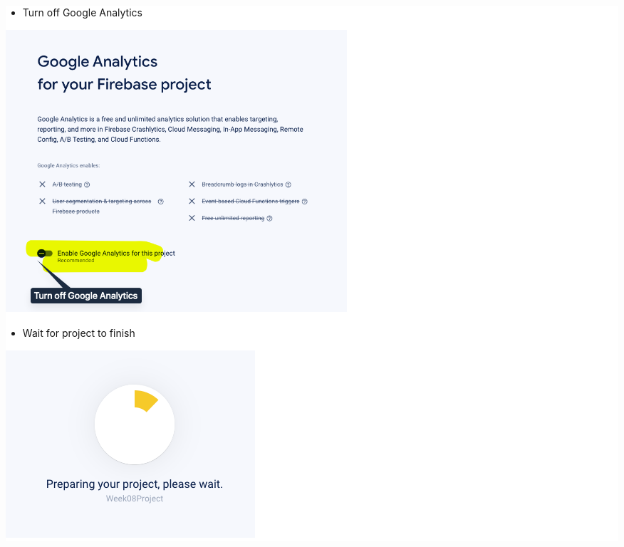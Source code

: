 - Turn off Google Analytics

<img src="images/media9_2/image35.png"
style="width:4.99479in;height:4.12533in" />

- Wait for project to finish

<img src="images/media9_2/image21.png"
style="width:3.64583in;height:2.73958in" />
